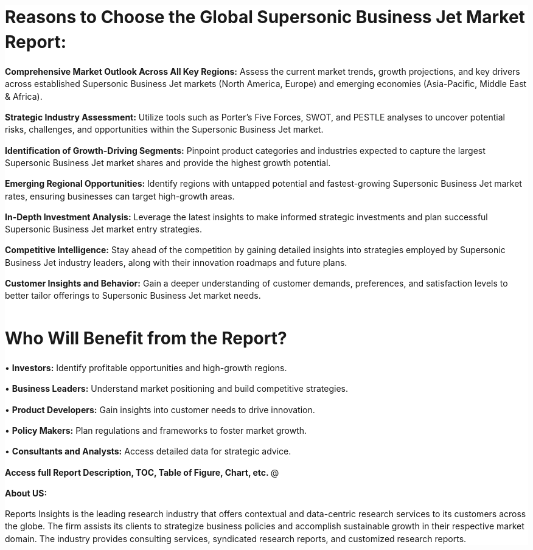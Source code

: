 # <strong>Reasons to Choose the Global Supersonic Business Jet Market Report:</strong>

<strong>Comprehensive Market Outlook Across All Key Regions:</strong>
Assess the current market trends, growth projections, and key drivers across established Supersonic Business Jet markets (North America, Europe) and emerging economies (Asia-Pacific, Middle East & Africa).

<strong>Strategic Industry Assessment:</strong>
Utilize tools such as Porter’s Five Forces, SWOT, and PESTLE analyses to uncover potential risks, challenges, and opportunities within the Supersonic Business Jet market.

<strong>Identification of Growth-Driving Segments:</strong>
Pinpoint product categories and industries expected to capture the largest Supersonic Business Jet market shares and provide the highest growth potential.

<strong>Emerging Regional Opportunities:</strong>
Identify regions with untapped potential and fastest-growing Supersonic Business Jet market rates, ensuring businesses can target high-growth areas.

<strong>In-Depth Investment Analysis:</strong>
Leverage the latest insights to make informed strategic investments and plan successful Supersonic Business Jet market entry strategies.

<strong>Competitive Intelligence:</strong>
Stay ahead of the competition by gaining detailed insights into strategies employed by Supersonic Business Jet industry leaders, along with their innovation roadmaps and future plans.

<strong>Customer Insights and Behavior:</strong>
Gain a deeper understanding of customer demands, preferences, and satisfaction levels to better tailor offerings to Supersonic Business Jet market needs.

# <strong>Who Will Benefit from the Report?</strong>

• <strong>Investors:</strong> Identify profitable opportunities and high-growth regions.

• <strong>Business Leaders:</strong> Understand market positioning and build competitive strategies.

• <strong>Product Developers:</strong> Gain insights into customer needs to drive innovation.

• <strong>Policy Makers:</strong> Plan regulations and frameworks to foster market growth.

• <strong>Consultants and Analysts:</strong> Access detailed data for strategic advice.
</ul>
<strong>Access full Report Description, TOC, Table of Figure, Chart, etc. </strong>@  <a href= style=color:#0000ff;></a></font>

<strong><strong>About US</strong>:</strong>

Reports Insights is the leading research industry that offers contextual and data-centric research services to its customers across the globe. The firm assists its clients to strategize business policies and accomplish sustainable growth in their respective market domain. The industry provides consulting services, syndicated research reports, and customized research reports.

